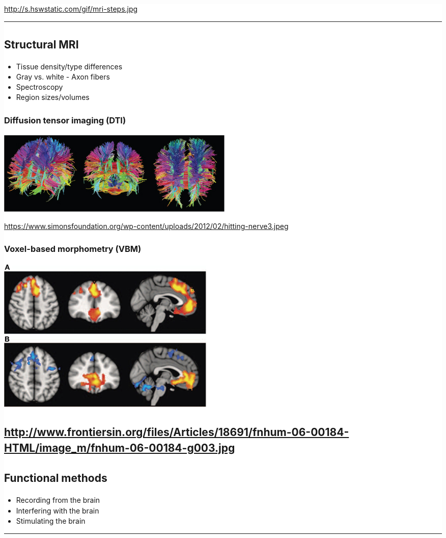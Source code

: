 <http://s.hswstatic.com/gif/mri-steps.jpg>

---
## Structural MRI

- Tissue density/type differences
- Gray vs. white - Axon fibers
- Spectroscopy
- Region sizes/volumes

### Diffusion tensor imaging (DTI)

<img src="../figs/dti.jpg"/>

<https://www.simonsfoundation.org/wp-content/uploads/2012/02/hitting-nerve3.jpeg>

### Voxel-based morphometry (VBM)

<img src="../figs/vbm.jpg">

<http://www.frontiersin.org/files/Articles/18691/fnhum-06-00184-HTML/image_m/fnhum-06-00184-g003.jpg>
---
## Functional methods

- Recording from the brain 
- Interfering with the brain 
- Stimulating the brain

---